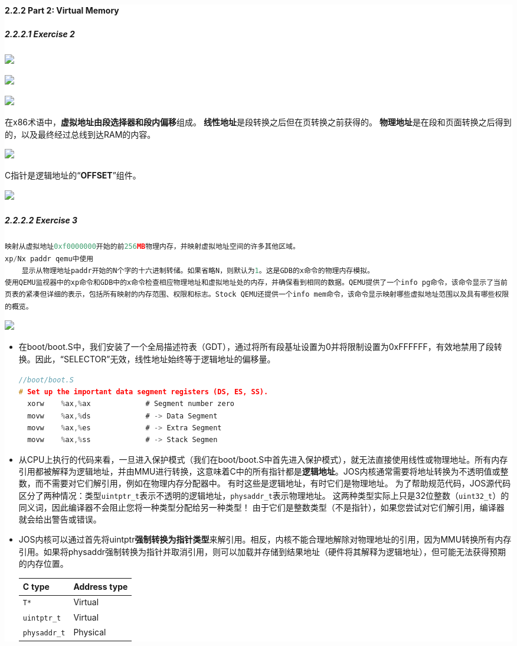 #### 2.2.2 Part 2: Virtual Memory

##### 2.2.2.1 **Exercise 2**

![](C:\Users\Administrator.MICRO-901192021\Desktop\mit6.828\图片\fig5-8.gif)

![](C:\Users\Administrator.MICRO-901192021\Desktop\mit6.828\图片\fig5-9.gif)

![](C:\Users\Administrator.MICRO-901192021\Desktop\mit6.828\图片\fig5-10.gif)

在x86术语中，**虚拟地址由段选择器和段内偏移**组成。 **线性地址**是段转换之后但在页转换之前获得的。 **物理地址**是在段和页面转换之后得到的，以及最终经过总线到达RAM的内容。

![](C:\Users\Administrator.MICRO-901192021\Desktop\mit6.828\图片\20190710150543234.png)

C指针是逻辑地址的“**OFFSET**”组件。

![](C:\Users\Administrator.MICRO-901192021\Desktop\mit6.828\图片\fig5-12.gif)

##### 2.2.2.2 **Exercise 3**

```c
映射从虚拟地址0xf0000000开始的前256MB物理内存，并映射虚拟地址空间的许多其他区域。
xp/Nx paddr qemu中使用
    显示从物理地址paddr开始的N个字的十六进制转储。如果省略N，则默认为1。这是GDB的x命令的物理内存模拟。
使用QEMU监视器中的xp命令和GDB中的x命令检查相应物理地址和虚拟地址处的内存，并确保看到相同的数据。QEMU提供了一个info pg命令，该命令显示了当前页表的紧凑但详细的表示，包括所有映射的内存范围、权限和标志。Stock QEMU还提供一个info mem命令，该命令显示映射哪些虚拟地址范围以及具有哪些权限的概览。
```

![](C:\Users\Administrator.MICRO-901192021\Pictures\same.PNG)

- 在boot/boot.S中，我们安装了一个全局描述符表（GDT），通过将所有段基址设置为0并将限制设置为0xFFFFFF，有效地禁用了段转换。因此，“SELECTOR”无效，线性地址始终等于逻辑地址的偏移量。

  ```c
  //boot/boot.S
  # Set up the important data segment registers (DS, ES, SS).
    xorw    %ax,%ax             # Segment number zero
    movw    %ax,%ds             # -> Data Segment
    movw    %ax,%es             # -> Extra Segment
    movw    %ax,%ss             # -> Stack Segmen
  ```

- 从CPU上执行的代码来看，一旦进入保护模式（我们在boot/boot.S中首先进入保护模式），就无法直接使用线性或物理地址。所有内存引用都被解释为逻辑地址，并由MMU进行转换，这意味着C中的所有指针都是**逻辑地址**。JOS内核通常需要将地址转换为不透明值或整数，而不需要对它们解引用，例如在物理内存分配器中。 有时这些是逻辑地址，有时它们是物理地址。 为了帮助规范代码，JOS源代码区分了两种情况：类型`uintptr_t`表示不透明的逻辑地址，`physaddr_t`表示物理地址。 这两种类型实际上只是32位整数（`uint32_t`）的同义词，因此编译器不会阻止您将一种类型分配给另一种类型！ 由于它们是整数类型（不是指针），如果您尝试对它们解引用，编译器就会给出警告或错误。

- JOS内核可以通过首先将uintptr**强制转换为指针类型**来解引用。相反，内核不能合理地解除对物理地址的引用，因为MMU转换所有内存引用。如果将physaddr强制转换为指针并取消引用，则可以加载并存储到结果地址（硬件将其解释为逻辑地址），但可能无法获得预期的内存位置。

  | C type       | Address type |
  | ------------ | ------------ |
  | `T*`         | Virtual      |
  | `uintptr_t`  | Virtual      |
  | `physaddr_t` | Physical     |
